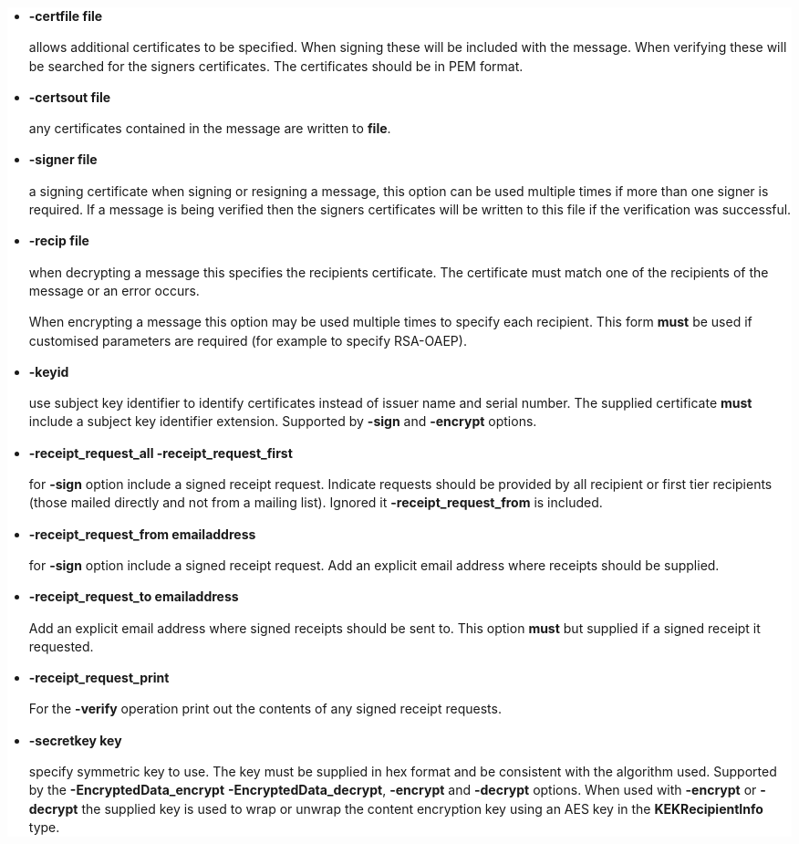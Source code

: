 - **-certfile file**

    allows additional certificates to be specified. When signing these will
    be included with the message. When verifying these will be searched for
    the signers certificates. The certificates should be in PEM format.

- **-certsout file**

    any certificates contained in the message are written to **file**.

- **-signer file**

    a signing certificate when signing or resigning a message, this option can be
    used multiple times if more than one signer is required. If a message is being
    verified then the signers certificates will be written to this file if the
    verification was successful.

- **-recip file**

    when decrypting a message this specifies the recipients certificate. The
    certificate must match one of the recipients of the message or an error
    occurs.

    When encrypting a message this option may be used multiple times to specify
    each recipient. This form **must** be used if customised parameters are
    required (for example to specify RSA-OAEP).

- **-keyid**

    use subject key identifier to identify certificates instead of issuer name and
    serial number. The supplied certificate **must** include a subject key
    identifier extension. Supported by **-sign** and **-encrypt** options.

- **-receipt\_request\_all -receipt\_request\_first**

    for **-sign** option include a signed receipt request. Indicate requests should
    be provided by all recipient or first tier recipients (those mailed directly
    and not from a mailing list). Ignored it **-receipt\_request\_from** is included.

- **-receipt\_request\_from emailaddress**

    for **-sign** option include a signed receipt request. Add an explicit email
    address where receipts should be supplied.

- **-receipt\_request\_to emailaddress**

    Add an explicit email address where signed receipts should be sent to. This
    option **must** but supplied if a signed receipt it requested.

- **-receipt\_request\_print**

    For the **-verify** operation print out the contents of any signed receipt
    requests.

- **-secretkey key**

    specify symmetric key to use. The key must be supplied in hex format and be
    consistent with the algorithm used. Supported by the **-EncryptedData\_encrypt**
    **-EncryptedData\_decrypt**, **-encrypt** and **-decrypt** options. When used
    with **-encrypt** or **-decrypt** the supplied key is used to wrap or unwrap the
    content encryption key using an AES key in the **KEKRecipientInfo** type.

